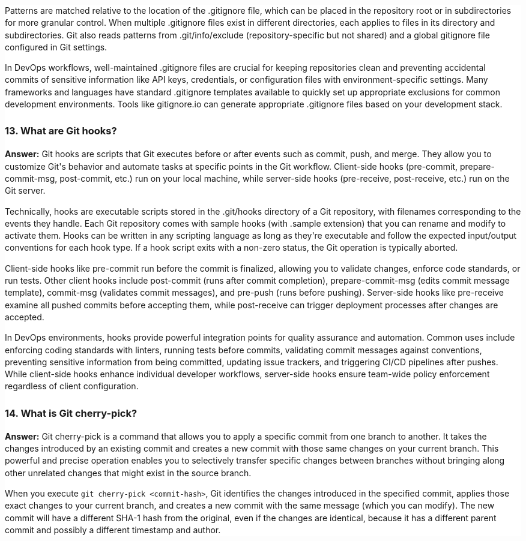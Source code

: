 Patterns are matched relative to the location of the .gitignore file, which can be placed in the repository root or in subdirectories for more granular control. When multiple .gitignore files exist in different directories, each applies to files in its directory and subdirectories. Git also reads patterns from .git/info/exclude (repository-specific but not shared) and a global gitignore file configured in Git settings.

In DevOps workflows, well-maintained .gitignore files are crucial for keeping repositories clean and preventing accidental commits of sensitive information like API keys, credentials, or configuration files with environment-specific settings. Many frameworks and languages have standard .gitignore templates available to quickly set up appropriate exclusions for common development environments. Tools like gitignore.io can generate appropriate .gitignore files based on your development stack.

### **13. What are Git hooks?**

**Answer:**
Git hooks are scripts that Git executes before or after events such as commit, push, and merge. They allow you to customize Git's behavior and automate tasks at specific points in the Git workflow. Client-side hooks (pre-commit, prepare-commit-msg, post-commit, etc.) run on your local machine, while server-side hooks (pre-receive, post-receive, etc.) run on the Git server.

Technically, hooks are executable scripts stored in the .git/hooks directory of a Git repository, with filenames corresponding to the events they handle. Each Git repository comes with sample hooks (with .sample extension) that you can rename and modify to activate them. Hooks can be written in any scripting language as long as they're executable and follow the expected input/output conventions for each hook type. If a hook script exits with a non-zero status, the Git operation is typically aborted.

Client-side hooks like pre-commit run before the commit is finalized, allowing you to validate changes, enforce code standards, or run tests. Other client hooks include post-commit (runs after commit completion), prepare-commit-msg (edits commit message template), commit-msg (validates commit messages), and pre-push (runs before pushing). Server-side hooks like pre-receive examine all pushed commits before accepting them, while post-receive can trigger deployment processes after changes are accepted.

In DevOps environments, hooks provide powerful integration points for quality assurance and automation. Common uses include enforcing coding standards with linters, running tests before commits, validating commit messages against conventions, preventing sensitive information from being committed, updating issue trackers, and triggering CI/CD pipelines after pushes. While client-side hooks enhance individual developer workflows, server-side hooks ensure team-wide policy enforcement regardless of client configuration.

### **14. What is Git cherry-pick?**

**Answer:**
Git cherry-pick is a command that allows you to apply a specific commit from one branch to another. It takes the changes introduced by an existing commit and creates a new commit with those same changes on your current branch. This powerful and precise operation enables you to selectively transfer specific changes between branches without bringing along other unrelated changes that might exist in the source branch.

When you execute `git cherry-pick <commit-hash>`, Git identifies the changes introduced in the specified commit, applies those exact changes to your current branch, and creates a new commit with the same message (which you can modify). The new commit will have a different SHA-1 hash from the original, even if the changes are identical, because it has a different parent commit and possibly a different timestamp and author.
